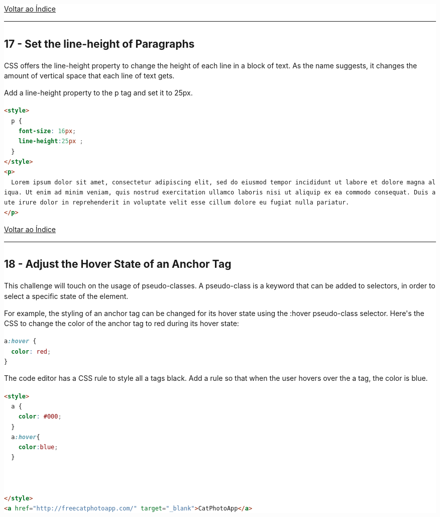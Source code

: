 
[Voltar ao Índice](#indice)

---


## <a name="parte17">17 - Set the line-height of Paragraphs</a>

CSS offers the line-height property to change the height of each line in a block of text. As the name suggests, it changes the amount of vertical space that each line of text gets.


Add a line-height property to the p tag and set it to 25px.


```html
<style>
  p {
    font-size: 16px;
    line-height:25px ;
  }
</style>
<p>
  Lorem ipsum dolor sit amet, consectetur adipiscing elit, sed do eiusmod tempor incididunt ut labore et dolore magna aliqua. Ut enim ad minim veniam, quis nostrud exercitation ullamco laboris nisi ut aliquip ex ea commodo consequat. Duis aute irure dolor in reprehenderit in voluptate velit esse cillum dolore eu fugiat nulla pariatur.
</p>
```

[Voltar ao Índice](#indice)

---


## <a name="parte18">18 - Adjust the Hover State of an Anchor Tag</a>

This challenge will touch on the usage of pseudo-classes. A pseudo-class is a keyword that can be added to selectors, in order to select a specific state of the element.

For example, the styling of an anchor tag can be changed for its hover state using the :hover pseudo-class selector. Here's the CSS to change the color of the anchor tag to red during its hover state:

```css
a:hover {
  color: red;
}
```

The code editor has a CSS rule to style all a tags black. Add a rule so that when the user hovers over the a tag, the color is blue.

```html
<style>
  a {
    color: #000;
  }
  a:hover{
    color:blue;
  }
  
  
  
</style>
<a href="http://freecatphotoapp.com/" target="_blank">CatPhotoApp</a>
```
